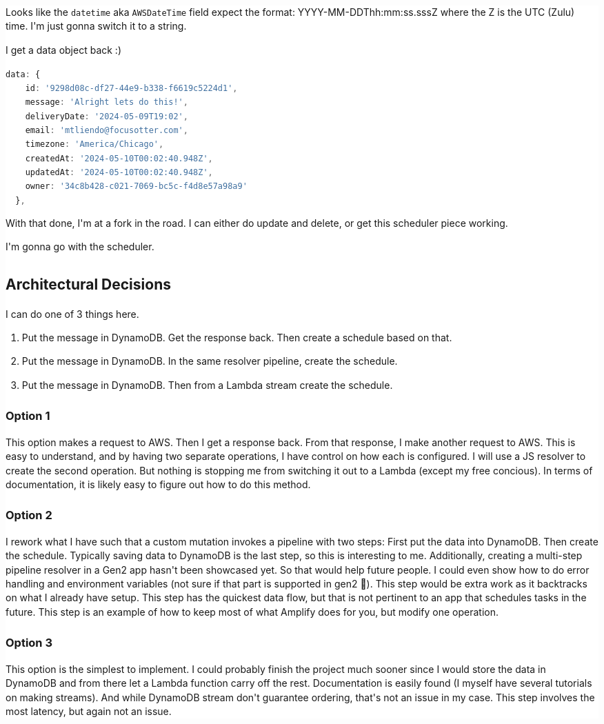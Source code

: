 Looks like the `datetime` aka `AWSDateTime` field expect the format: YYYY-MM-DDThh:mm:ss.sssZ where the Z is the UTC (Zulu) time. I'm just gonna switch it to a string.

I get a data object back :)

```ts
data: {
    id: '9298d08c-df27-44e9-b338-f6619c5224d1',
    message: 'Alright lets do this!',
    deliveryDate: '2024-05-09T19:02',
    email: 'mtliendo@focusotter.com',
    timezone: 'America/Chicago',
    createdAt: '2024-05-10T00:02:40.948Z',
    updatedAt: '2024-05-10T00:02:40.948Z',
    owner: '34c8b428-c021-7069-bc5c-f4d8e57a98a9'
  },
```

With that done, I'm at a fork in the road. I can either do update and delete, or get this scheduler piece working.

I'm gonna go with the scheduler.

## Architectural Decisions

I can do one of 3 things here.

1. Put the message in DynamoDB. Get the response back. Then create a schedule based on that.

2. Put the message in DynamoDB. In the same resolver pipeline, create the schedule.

3. Put the message in DynamoDB. Then from a Lambda stream create the schedule.

### Option 1

This option makes a request to AWS. Then I get a response back. From that response, I make another request to AWS. This is easy to understand, and by having two separate operations, I have control on how each is configured. I will use a JS resolver to create the second operation. But nothing is stopping me from switching it out to a Lambda (except my free concious). In terms of documentation, it is likely easy to figure out how to do this method.

### Option 2

I rework what I have such that a custom mutation invokes a pipeline with two steps: First put the data into DynamoDB. Then create the schedule. Typically saving data to DynamoDB is the last step, so this is interesting to me. Additionally, creating a multi-step pipeline resolver in a Gen2 app hasn't been showcased yet. So that would help future people. I could even show how to do error handling and environment variables (not sure if that part is supported in gen2 🤔). This step would be extra work as it backtracks on what I already have setup. This step has the quickest data flow, but that is not pertinent to an app that schedules tasks in the future. This step is an example of how to keep most of what Amplify does for you, but modify one operation.

### Option 3

This option is the simplest to implement. I could probably finish the project much sooner since I would store the data in DynamoDB and from there let a Lambda function carry off the rest. Documentation is easily found (I myself have several tutorials on making streams). And while DynamoDB stream don't guarantee ordering, that's not an issue in my case. This step involves the most latency, but again not an issue.
